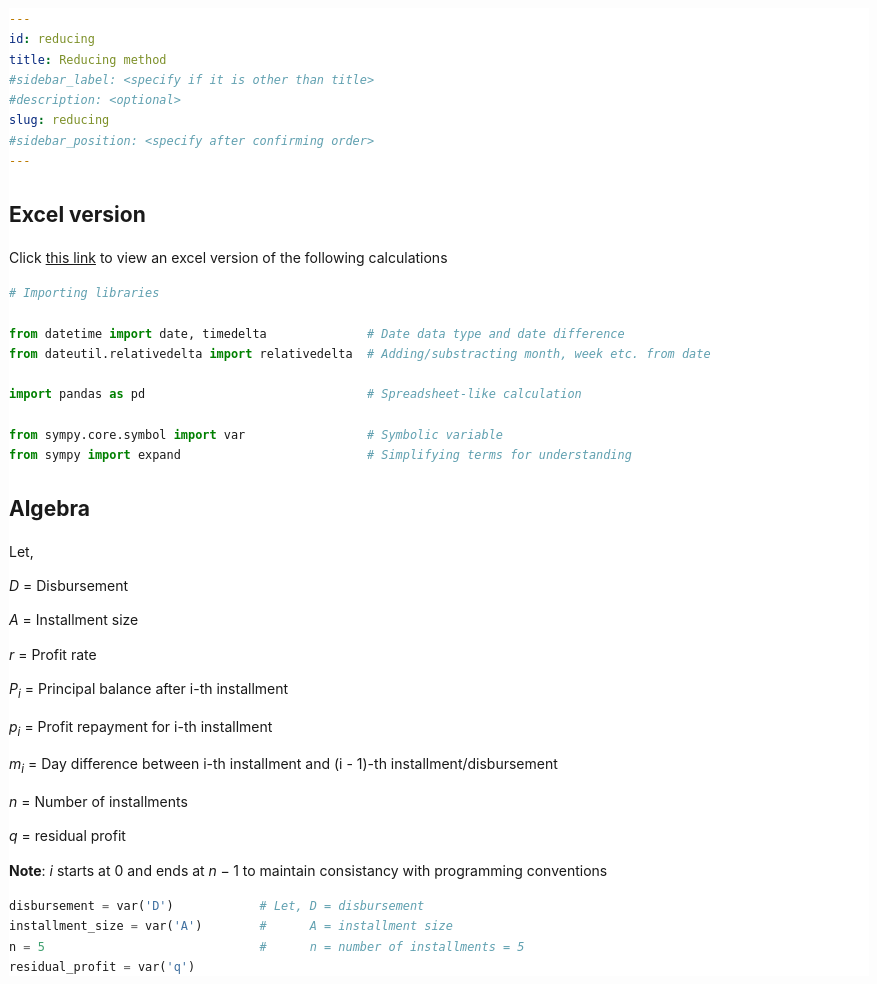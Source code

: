 ```yaml
---
id: reducing
title: Reducing method
#sidebar_label: <specify if it is other than title>
#description: <optional>
slug: reducing
#sidebar_position: <specify after confirming order>
---
```


## Excel version

Click
[this link](https://docs.google.com/spreadsheets/d/1AaSD19o-dI1REw9l3x5lsZEPcyw6mDpOwNxdAr5d2xI/edit#gid=0)
to view an excel version of the following calculations

```python
# Importing libraries

from datetime import date, timedelta              # Date data type and date difference
from dateutil.relativedelta import relativedelta  # Adding/substracting month, week etc. from date

import pandas as pd                               # Spreadsheet-like calculation

from sympy.core.symbol import var                 # Symbolic variable
from sympy import expand                          # Simplifying terms for understanding
```

## Algebra

Let,

$D$ = Disbursement

$A$ = Installment size

$r$ = Profit rate

$P_i$ = Principal balance after i-th installment

$p_i$ = Profit repayment for i-th installment

$m_i$ = Day difference between i-th installment and (i - 1)-th
installment/disbursement

$n$ = Number of installments

$q$ = residual profit

**Note**: $i$ starts at $0$ and ends at $n - 1$ to maintain consistancy with
programming conventions

```python
disbursement = var('D')            # Let, D = disbursement
installment_size = var('A')        #      A = installment size
n = 5                              #      n = number of installments = 5
residual_profit = var('q')
```
